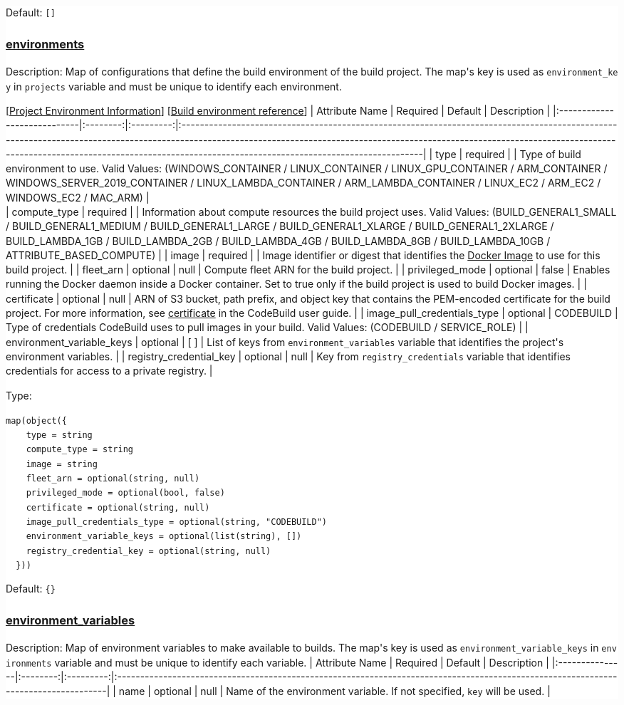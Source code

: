 Default: `[]`

### <a name="input_environments"></a> [environments](#input\_environments)

Description: Map of configurations that define the build environment of the build project. The map's key is used as `environment_key` in `projects` variable and must be unique to identify each environment.

[[Project Environment Information](https://docs.aws.amazon.com/codebuild/latest/APIReference/API_ProjectEnvironment.html)]
[[Build environment reference](https://docs.aws.amazon.com/codebuild/latest/userguide/build-env-ref.html)]
| Attribute Name              | Required | Default   | Description                                                                                                                                                                                                                                                                                                                    |
|:----------------------------|:--------:|:---------:|:-------------------------------------------------------------------------------------------------------------------------------------------------------------------------------------------------------------------------------------------------------------------------------------------------------------------------------|
| type                        | required |           | Type of build environment to use. Valid Values: (WINDOWS\_CONTAINER / LINUX\_CONTAINER / LINUX\_GPU\_CONTAINER / ARM\_CONTAINER / WINDOWS\_SERVER\_2019\_CONTAINER / LINUX\_LAMBDA\_CONTAINER / ARM\_LAMBDA\_CONTAINER / LINUX\_EC2 / ARM\_EC2 / WINDOWS\_EC2 / MAC\_ARM)                                                                      |   
| compute\_type                | required |           | Information about compute resources the build project uses. Valid Values: (BUILD\_GENERAL1\_SMALL / BUILD\_GENERAL1\_MEDIUM / BUILD\_GENERAL1\_LARGE / BUILD\_GENERAL1\_XLARGE / BUILD\_GENERAL1\_2XLARGE / BUILD\_LAMBDA\_1GB / BUILD\_LAMBDA\_2GB / BUILD\_LAMBDA\_4GB / BUILD\_LAMBDA\_8GB / BUILD\_LAMBDA\_10GB / ATTRIBUTE\_BASED\_COMPUTE)     |
| image                       | required |           | Image identifier or digest that identifies the [Docker Image](https://docs.aws.amazon.com/codebuild/latest/userguide/build-env-ref-available.html) to use for this build project.                                                                                                                                              |
| fleet\_arn                   | optional | null      | Compute fleet ARN for the build project.                                                                                                                                                                                                                                                                                       |
| privileged\_mode             | optional | false     | Enables running the Docker daemon inside a Docker container. Set to true only if the build project is used to build Docker images.                                                                                                                                                                                             |
| certificate                 | optional | null      | ARN of S3 bucket, path prefix, and object key that contains the PEM-encoded certificate for the build project. For more information, see [certificate](https://docs.aws.amazon.com/codebuild/latest/userguide/create-project.html#cli.environment.certificate) in the CodeBuild user guide.                                    |
| image\_pull\_credentials\_type | optional | CODEBUILD | Type of credentials CodeBuild uses to pull images in your build. Valid Values: (CODEBUILD / SERVICE\_ROLE)                                                                                                                                                                                                                      |
| environment\_variable\_keys   | optional | [ ]       | List of keys from `environment_variables` variable that identifies the project's environment variables.                                                                                                                                                                                                                        |
| registry\_credential\_key     | optional | null      | Key from `registry_credentials` variable that identifies credentials for access to a private registry.                                                                                                                                                                                                                         |

Type:

```hcl
map(object({
    type = string
    compute_type = string
    image = string
    fleet_arn = optional(string, null)
    privileged_mode = optional(bool, false)
    certificate = optional(string, null)
    image_pull_credentials_type = optional(string, "CODEBUILD")
    environment_variable_keys = optional(list(string), [])
    registry_credential_key = optional(string, null)
  }))
```

Default: `{}`

### <a name="input_environment_variables"></a> [environment\_variables](#input\_environment\_variables)

Description: Map of environment variables to make available to builds. The map's key is used as `environment_variable_keys` in `environments` variable and must be unique to identify each variable.
| Attribute Name | Required | Default   | Description                                                                                                                        |
|:---------------|:--------:|:---------:|:-----------------------------------------------------------------------------------------------------------------------------------|
| name           | optional | null      | Name of the environment variable. If not specified, `key` will be used.                                                            |   
